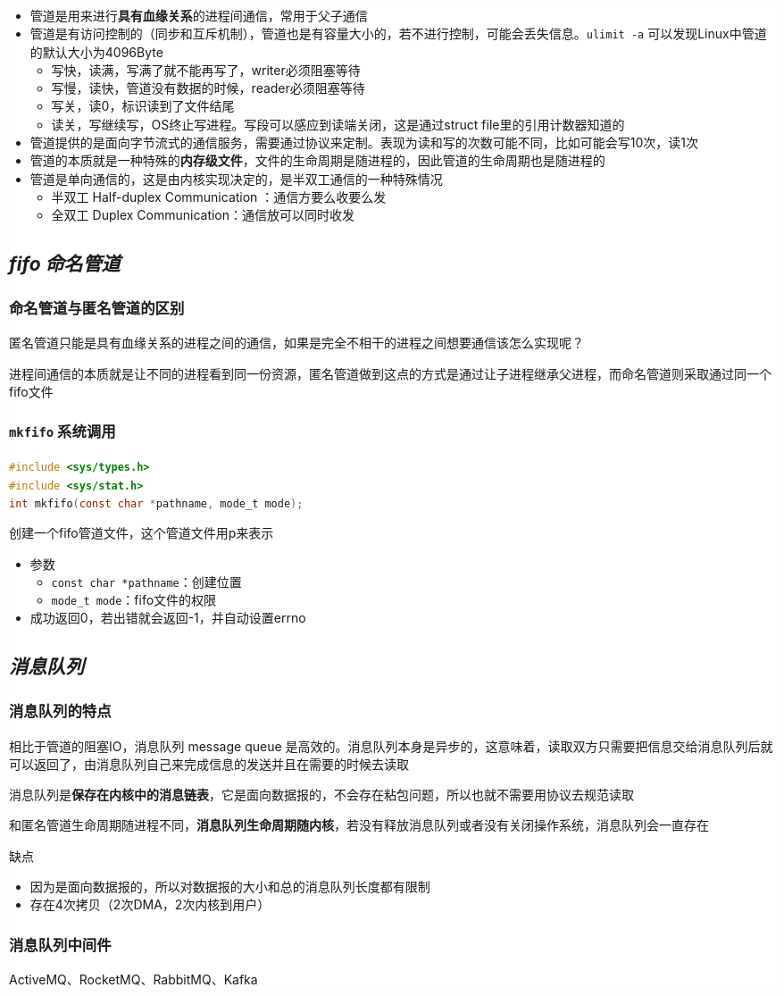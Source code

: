 * 管道是用来进行**具有血缘关系**的进程间通信，常用于父子通信
* 管道是有访问控制的（同步和互斥机制），管道也是有容量大小的，若不进行控制，可能会丢失信息。`ulimit -a` 可以发现Linux中管道的默认大小为4096Byte
  * 写快，读满，写满了就不能再写了，writer必须阻塞等待
  * 写慢，读快，管道没有数据的时候，reader必须阻塞等待
  * 写关，读0，标识读到了文件结尾
  * 读关，写继续写，OS终止写进程。写段可以感应到读端关闭，这是通过struct file里的引用计数器知道的
* 管道提供的是面向字节流式的通信服务，需要通过协议来定制。表现为读和写的次数可能不同，比如可能会写10次，读1次
* 管道的本质就是一种特殊的**内存级文件**，文件的生命周期是随进程的，因此管道的生命周期也是随进程的
* 管道是单向通信的，这是由内核实现决定的，是半双工通信的一种特殊情况
  * 半双工 Half-duplex Communication ：通信方要么收要么发
  * 全双工 Duplex Communication：通信放可以同时收发

## *fifo 命名管道*

### 命名管道与匿名管道的区别

匿名管道只能是具有血缘关系的进程之间的通信，如果是完全不相干的进程之间想要通信该怎么实现呢？

进程间通信的本质就是让不同的进程看到同一份资源，匿名管道做到这点的方式是通过让子进程继承父进程，而命名管道则采取通过同一个fifo文件

### `mkfifo` 系统调用

```c
#include <sys/types.h>
#include <sys/stat.h>
int mkfifo(const char *pathname, mode_t mode);
```

创建一个fifo管道文件，这个管道文件用p来表示

* 参数
  * `const char *pathname`：创建位置
  * `mode_t mode`：fifo文件的权限
* 成功返回0，若出错就会返回-1，并自动设置errno

## *消息队列*

### 消息队列的特点

相比于管道的阻塞IO，消息队列 message queue 是高效的。消息队列本身是异步的，这意味着，读取双方只需要把信息交给消息队列后就可以返回了，由消息队列自己来完成信息的发送并且在需要的时候去读取

消息队列是**保存在内核中的消息链表**，它是面向数据报的，不会存在粘包问题，所以也就不需要用协议去规范读取

和匿名管道生命周期随进程不同，**消息队列生命周期随内核**，若没有释放消息队列或者没有关闭操作系统，消息队列会一直存在

缺点

* 因为是面向数据报的，所以对数据报的大小和总的消息队列长度都有限制
* 存在4次拷贝（2次DMA，2次内核到用户）

### 消息队列中间件

ActiveMQ、RocketMQ、RabbitMQ、Kafka
